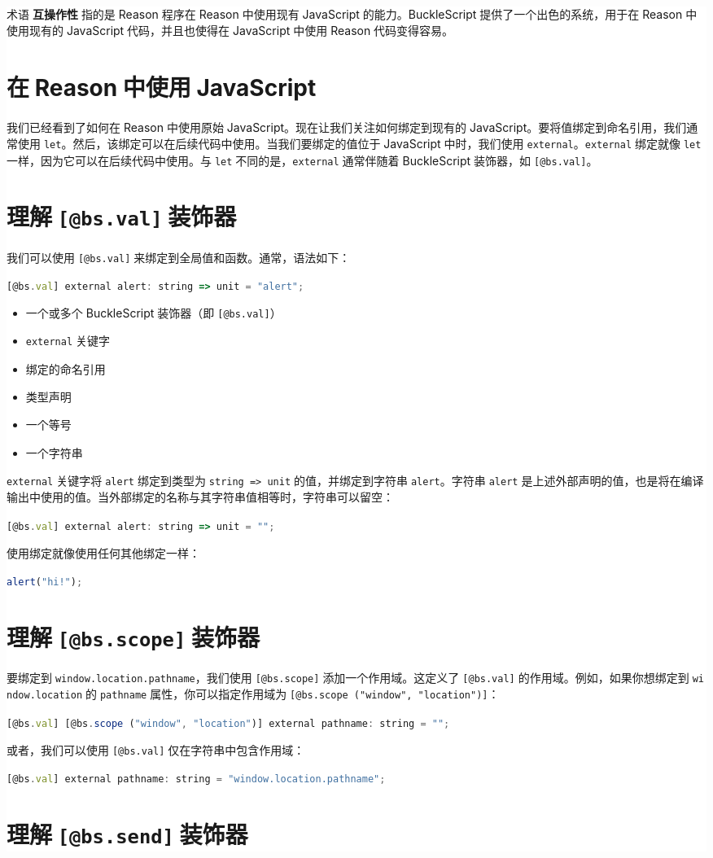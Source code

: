 术语 **互操作性** 指的是 Reason 程序在 Reason 中使用现有 JavaScript 的能力。BuckleScript 提供了一个出色的系统，用于在 Reason 中使用现有的 JavaScript 代码，并且也使得在 JavaScript 中使用 Reason 代码变得容易。

# 在 Reason 中使用 JavaScript

我们已经看到了如何在 Reason 中使用原始 JavaScript。现在让我们关注如何绑定到现有的 JavaScript。要将值绑定到命名引用，我们通常使用 `let`。然后，该绑定可以在后续代码中使用。当我们要绑定的值位于 JavaScript 中时，我们使用 `external`。`external` 绑定就像 `let` 一样，因为它可以在后续代码中使用。与 `let` 不同的是，`external` 通常伴随着 BuckleScript 装饰器，如 `[@bs.val]`。

# 理解 `[@bs.val]` 装饰器

我们可以使用 `[@bs.val]` 来绑定到全局值和函数。通常，语法如下：

```js
[@bs.val] external alert: string => unit = "alert";
```

+   一个或多个 BuckleScript 装饰器（即 `[@bs.val]`）

+   `external` 关键字

+   绑定的命名引用

+   类型声明

+   一个等号

+   一个字符串

`external` 关键字将 `alert` 绑定到类型为 `string => unit` 的值，并绑定到字符串 `alert`。字符串 `alert` 是上述外部声明的值，也是将在编译输出中使用的值。当外部绑定的名称与其字符串值相等时，字符串可以留空：

```js
[@bs.val] external alert: string => unit = "";
```

使用绑定就像使用任何其他绑定一样：

```js
alert("hi!");
```

# 理解 `[@bs.scope]` 装饰器

要绑定到 `window.location.pathname`，我们使用 `[@bs.scope]` 添加一个作用域。这定义了 `[@bs.val]` 的作用域。例如，如果你想绑定到 `window.location` 的 `pathname` 属性，你可以指定作用域为 `[@bs.scope ("window", "location")]`：

```js
[@bs.val] [@bs.scope ("window", "location")] external pathname: string = "";
```

或者，我们可以使用 `[@bs.val]` 仅在字符串中包含作用域：

```js
[@bs.val] external pathname: string = "window.location.pathname";
```

# 理解 `[@bs.send]` 装饰器
